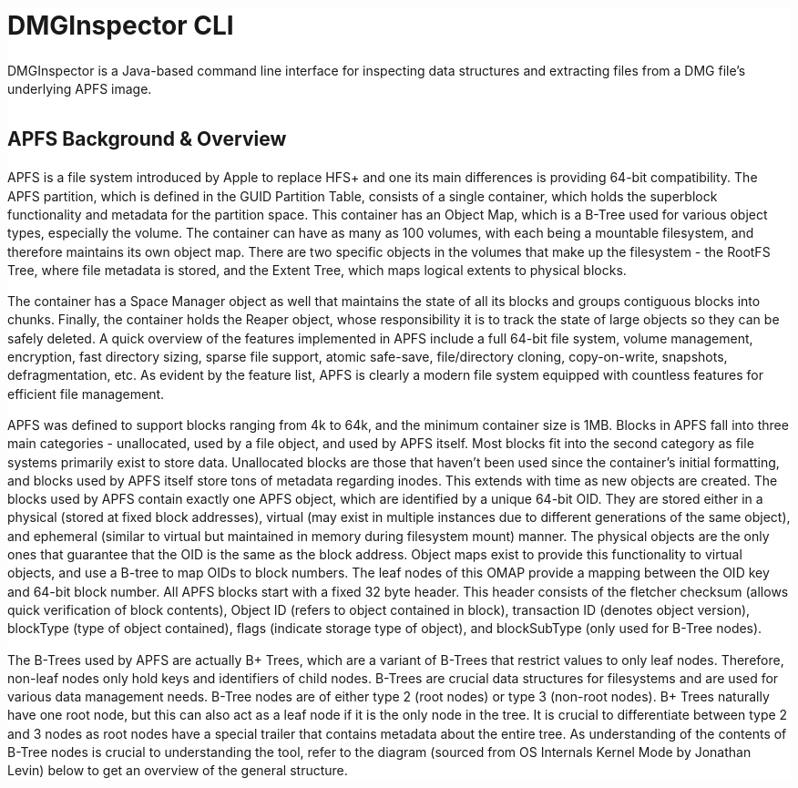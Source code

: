 # DMGInspector CLI

DMGInspector is a Java-based command line interface for inspecting data structures and extracting files from a DMG
file’s underlying APFS image.

## APFS Background & Overview

APFS is a file system introduced by Apple to replace HFS+ and one its main differences is providing 64-bit compatibility. The APFS partition, which is defined in the GUID Partition Table, consists of a single container, which holds the superblock functionality and metadata for the partition space. This container has an Object Map, which is a B-Tree used for various object types, especially the volume. The container can have as many as 100 volumes, with each being a mountable filesystem, and therefore maintains its own object map. There are two specific objects in the volumes that make up the filesystem - the RootFS Tree, where file metadata is stored, and the Extent Tree, which maps logical extents to physical blocks.

The container has a Space Manager object as well that maintains the state of all its blocks and groups contiguous blocks into chunks. Finally, the container holds the Reaper object, whose responsibility it is to track the state of large objects so they can be safely deleted. A quick overview of the features implemented in APFS include a full 64-bit file system, volume management, encryption, fast directory sizing, sparse file support, atomic safe-save, file/directory cloning, copy-on-write, snapshots, defragmentation, etc. As evident by the feature list, APFS is clearly a modern file system equipped with countless features for efficient file management. 

APFS was defined to support blocks ranging from 4k to 64k, and the minimum container size is 1MB. Blocks in APFS fall into three main categories - unallocated, used by a file object, and used by APFS itself. Most blocks fit into the second category as file systems primarily exist to store data. Unallocated blocks are those that haven’t been used since the container’s initial formatting, and blocks used by APFS itself store tons of metadata regarding inodes. This extends with time as new objects are created. The blocks used by APFS contain exactly one APFS object, which are identified by a unique 64-bit OID. They are stored either in a physical (stored at fixed block addresses), virtual (may exist in multiple instances due to different generations of the same object), and ephemeral (similar to virtual but maintained in memory during filesystem mount) manner. The physical objects are the only ones that guarantee that the OID is the same as the block address. Object maps exist to provide this functionality to virtual objects, and use a B-tree to map OIDs to block numbers. The leaf nodes of this OMAP provide a mapping between the OID key and 64-bit block number. All APFS blocks start with a fixed 32 byte header. This header consists of the fletcher checksum (allows quick verification of block contents), Object ID (refers to object contained in block), transaction ID (denotes object version), blockType (type of object contained), flags (indicate storage type of object), and blockSubType (only used for B-Tree nodes). 

The B-Trees used by APFS are actually B+ Trees, which are a variant of B-Trees that restrict values to only leaf nodes. Therefore, non-leaf nodes only hold keys and identifiers of child nodes. B-Trees are crucial data structures for filesystems and are used for various data management needs. B-Tree nodes are of either type 2 (root nodes) or type 3 (non-root nodes). B+ Trees naturally have one root node, but this can also act as a leaf node if it is the only node in the tree. It is crucial to differentiate between type 2 and 3 nodes as root nodes have a special trailer that contains metadata about the entire tree. As understanding of the contents of B-Tree nodes is crucial to understanding the tool, refer to the diagram (sourced from OS Internals Kernel Mode by Jonathan Levin) below to get an overview of the general structure.
